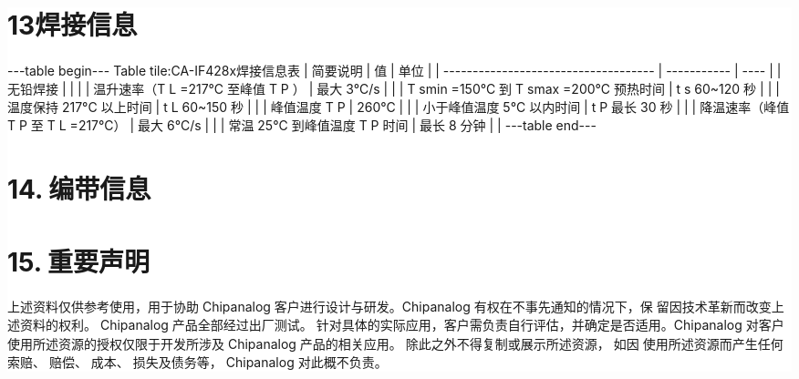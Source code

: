 

# 13焊接信息
---table begin---
Table tile:CA-IF428x焊接信息表
| 简要说明                             | 值          | 单位 |
| ------------------------------------ | ----------- | ---- |
| 无铅焊接                             |             |      |
| 温升速率（T L =217°C 至峰值 T P ）   | 最大 3°C/s |      |
| T smin =150°C 到 T smax =200°C 预热时间 | t s 60~120 秒 |      |
| 温度保持 217°C 以上时间               | t L 60~150 秒 |      |
| 峰值温度 T P                          | 260°C       |      |
| 小于峰值温度 5°C 以内时间              | t P 最长 30 秒 |      |
| 降温速率（峰值 T P 至 T L =217°C）    | 最大 6°C/s  |      |
| 常温 25°C 到峰值温度 T P 时间          | 最长 8 分钟 |      |
---table end---


#  14. 编带信息



# 15. 重要声明
上述资料仅供参考使用，用于协助 Chipanalog 客户进行设计与研发。Chipanalog 有权在不事先通知的情况下，保
留因技术革新而改变上述资料的权利。
Chipanalog 产品全部经过出厂测试。 针对具体的实际应用，客户需负责自行评估，并确定是否适用。Chipanalog
对客户使用所述资源的授权仅限于开发所涉及 Chipanalog 产品的相关应用。 除此之外不得复制或展示所述资源， 如因
使用所述资源而产生任何索赔、 赔偿、 成本、 损失及债务等， Chipanalog 对此概不负责。
 